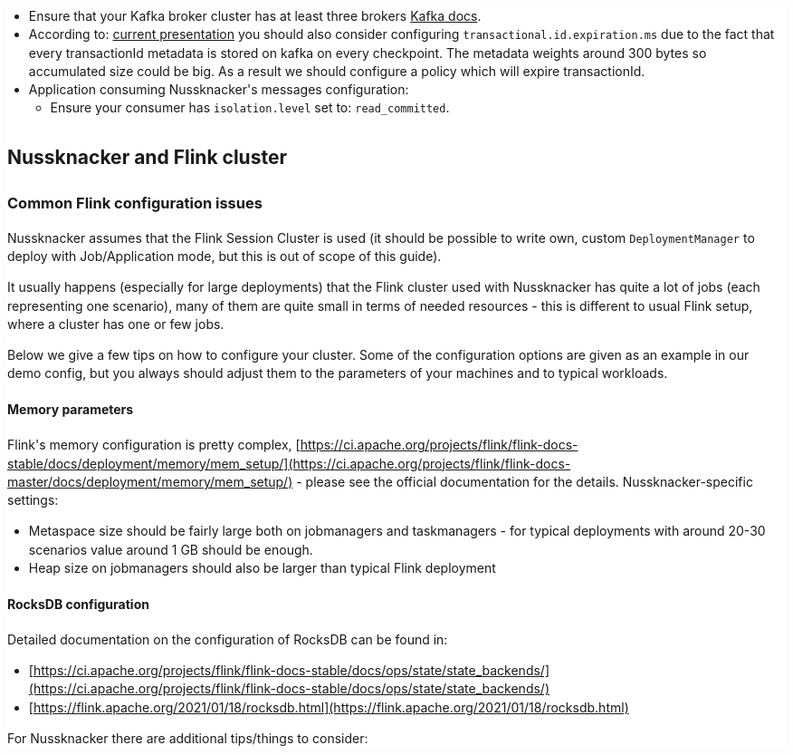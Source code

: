   - Ensure that your Kafka broker cluster has at least three brokers
    [Kafka docs](https://kafka.apache.org/documentation/#producerconfigs_transactional.id).
  - According to: [current presentation](https://www.confluent.io/events/current/2023/3-flink-mistakes-we-made-so-you-wont-have-to/)
    you should also consider configuring `transactional.id.expiration.ms` due to the fact that every transactionId
    metadata is stored on kafka on every checkpoint. The metadata weights around 300 bytes so accumulated size could be
    big. As a result we should configure a policy which will expire transactionId.
- Application consuming Nussknacker's messages configuration:
    - Ensure your consumer has `isolation.level` set to: `read_committed`.

## Nussknacker and Flink cluster


### Common Flink configuration issues

Nussknacker assumes that the Flink Session Cluster is used (it should be possible to write own, custom `DeploymentManager` to deploy with Job/Application mode, 
but this is out of scope of this guide).

It usually happens (especially for large deployments) that the Flink cluster used with Nussknacker has quite a lot of jobs (each representing one scenario), many of them are quite small in terms of needed resources - this is different to usual Flink setup, where a cluster has one or few jobs.

Below we give a few tips on how to configure your cluster. Some of the configuration options are given as an example in our demo config, but you always should adjust them to the parameters of your machines and to typical workloads.


#### Memory parameters

Flink's memory configuration is pretty complex, [https://ci.apache.org/projects/flink/flink-docs-stable/docs/deployment/memory/mem_setup/](https://ci.apache.org/projects/flink/flink-docs-master/docs/deployment/memory/mem_setup/) - please see the official documentation for the details. Nussknacker-specific settings:



* Metaspace size should be fairly large both on jobmanagers and taskmanagers - for typical deployments with around 20-30 scenarios value around 1 GB should be enough.
* Heap size on jobmanagers should also be larger than typical Flink deployment


#### RocksDB configuration

Detailed documentation on the configuration of RocksDB can be found in:

* [https://ci.apache.org/projects/flink/flink-docs-stable/docs/ops/state/state_backends/](https://ci.apache.org/projects/flink/flink-docs-stable/docs/ops/state/state_backends/)
* [https://flink.apache.org/2021/01/18/rocksdb.html](https://flink.apache.org/2021/01/18/rocksdb.html)

For Nussknacker there are additional tips/things to consider:


